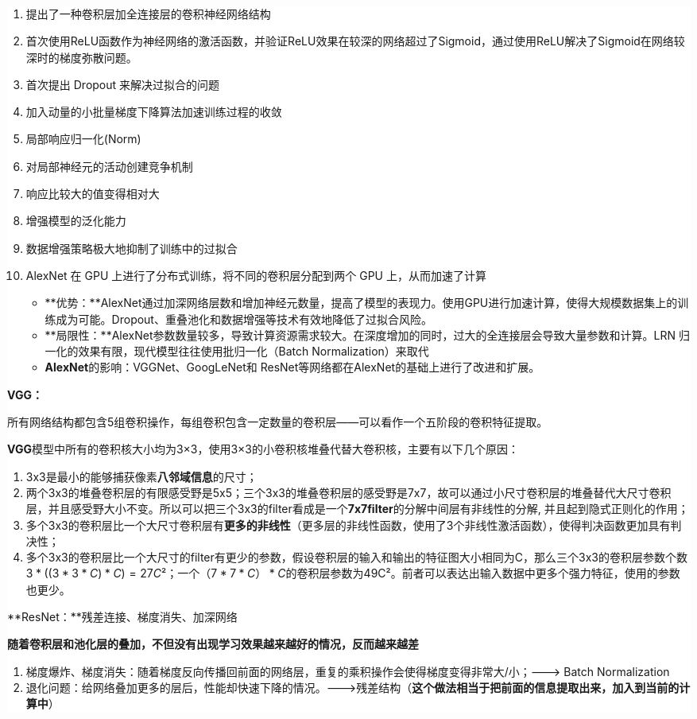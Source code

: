 1. 提出了一种卷积层加全连接层的卷积神经网络结构

2. 首次使用ReLU函数作为神经网络的激活函数，并验证ReLU效果在较深的网络超过了Sigmoid，通过使用ReLU解决了Sigmoid在网络较深时的梯度弥散问题。

3. 首次提出 Dropout 来解决过拟合的问题

4. 加入动量的小批量梯度下降算法加速训练过程的收敛

5. 局部响应归一化(Norm)

6. 对局部神经元的活动创建竞争机制

7. 响应比较大的值变得相对大

8. 增强模型的泛化能力

9. 数据增强策略极大地抑制了训练中的过拟合

10. AlexNet 在 GPU 上进行了分布式训练，将不同的卷积层分配到两个 GPU 上，从而加速了计算

    - **优势：**AlexNet通过加深网络层数和增加神经元数量，提高了模型的表现力。使用GPU进行加速计算，使得大规模数据集上的训练成为可能。Dropout、重叠池化和数据增强等技术有效地降低了过拟合风险。
    - **局限性：**AlexNet参数数量较多，导致计算资源需求较大。在深度增加的同时，过大的全连接层会导致大量参数和计算。LRN 归一化的效果有限，现代模型往往使用批归一化（Batch Normalization）来取代
    - **AlexNet**的影响：VGGNet、GoogLeNet和 ResNet等网络都在AlexNet的基础上进行了改进和扩展。

**VGG：**

所有网络结构都包含5组卷积操作，每组卷积包含一定数量的卷积层——可以看作一个五阶段的卷积特征提取。

**VGG**模型中所有的卷积核大小均为3×3，使用3×3的小卷积核堆叠代替大卷积核，主要有以下几个原因：

1. 3x3是最小的能够捕获像素**八邻域信息**的尺寸；
2. 两个3x3的堆叠卷积层的有限感受野是5x5；三个3x3的堆叠卷积层的感受野是7x7，故可以通过小尺寸卷积层的堆叠替代大尺寸卷积层，并且感受野大小不变。所以可以把三个3x3的filter看成是一个**7x7filter**的分解中间层有非线性的分解, 并且起到隐式正则化的作用；
3. 多个3x3的卷积层比一个大尺寸卷积层有**更多的非线性**（更多层的非线性函数，使用了3个非线性激活函数），使得判决函数更加具有判决性；
4. 多个3x3的卷积层比一个大尺寸的filter有更少的参数，假设卷积层的输入和输出的特征图大小相同为C，那么三个3x3的卷积层参数个数$3*((3*3*C)*C)=27C²$；一个$（7*7*C）* C$的卷积层参数为49C²。前者可以表达出输入数据中更多个强力特征，使用的参数也更少。

**ResNet：**残差连接、梯度消失、加深网络

**随着卷积层和池化层的叠加，不但没有出现学习效果越来越好的情况，反而越来越差**

1. 梯度爆炸、梯度消失：随着梯度反向传播回前面的网络层，重复的乘积操作会使得梯度变得非常大/小；---> Batch Normalization
2. 退化问题：给网络叠加更多的层后，性能却快速下降的情况。--->残差结构（**这个做法相当于把前面的信息提取出来，加入到当前的计算中**）

